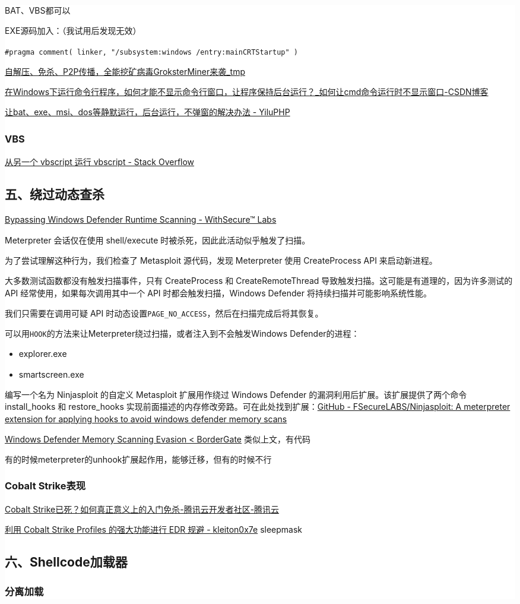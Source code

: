 BAT、VBS都可以

EXE源码加入：（我试用后发现无效）

`#pragma comment( linker, "/subsystem:windows /entry:mainCRTStartup" )`

[自解压、免杀、P2P传播，全能挖矿病毒GroksterMiner来袭_tmp](https://www.sohu.com/a/333383855_120136504)

[在Windows下运行命令行程序，如何才能不显示命令行窗口，让程序保持后台运行？_如何让cmd命令运行时不显示窗口-CSDN博客](https://blog.csdn.net/quicmous/article/details/136420097)

[让bat、exe、msi、dos等静默运行，后台运行，不弹窗的解决办法 - YiluPHP](https://www.yiluphp.com/article/detail/426)

### VBS

[从另一个 vbscript 运行 vbscript - Stack Overflow](https://stackoverflow.com/questions/1686454/run-a-vbscript-from-another-vbscript)

## 五、绕过动态查杀

[Bypassing Windows Defender Runtime Scanning - WithSecure™ Labs](https://labs.withsecure.com/publications/bypassing-windows-defender-runtime-scanning)

Meterpreter 会话仅在使用 shell/execute 时被杀死，因此此活动似乎触发了扫描。

为了尝试理解这种行为，我们检查了 Metasploit 源代码，发现 Meterpreter 使用 CreateProcess API 来启动新进程。

大多数测试函数都没有触发扫描事件，只有 CreateProcess 和 CreateRemoteThread 导致触发扫描。这可能是有道理的，因为许多测试的 API 经常使用，如果每次调用其中一个 API 时都会触发扫描，Windows Defender 将持续扫描并可能影响系统性能。

我们只需要在调用可疑 API 时动态设置`PAGE_NO_ACCESS`，然后在扫描完成后将其恢复。

可以用`HOOK`的方法来让Meterpreter绕过扫描，或者注入到不会触发Windows Defender的进程：

- explorer.exe

- smartscreen.exe

编写一个名为 Ninjasploit 的自定义 Metasploit 扩展用作绕过 Windows Defender 的漏洞利用后扩展。该扩展提供了两个命令 install_hooks 和 restore_hooks 实现前面描述的内存修改旁路。可在此处找到扩展：[GitHub - FSecureLABS/Ninjasploit: A meterpreter extension for applying hooks to avoid windows defender memory scans](https://github.com/FSecureLABS/Ninjasploit)

[Windows Defender Memory Scanning Evasion < BorderGate](https://www.bordergate.co.uk/windows-defender-memory-scanning-evasion/) 类似上文，有代码

有的时候meterpreter的unhook扩展起作用，能够迁移，但有的时候不行

### Cobalt Strike表现

[Cobalt Strike已死？如何真正意义上的入门免杀-腾讯云开发者社区-腾讯云](https://cloud.tencent.com/developer/article/2397042)

[利用 Cobalt Strike Profiles 的强大功能进行 EDR 规避 - kleiton0x7e](https://kleiton0x00.github.io/posts/Harnessing-the-Power-of-Cobalt-Strike-Profiles-for-EDR-Evasion/) sleepmask

## 六、Shellcode加载器

### 分离加载
